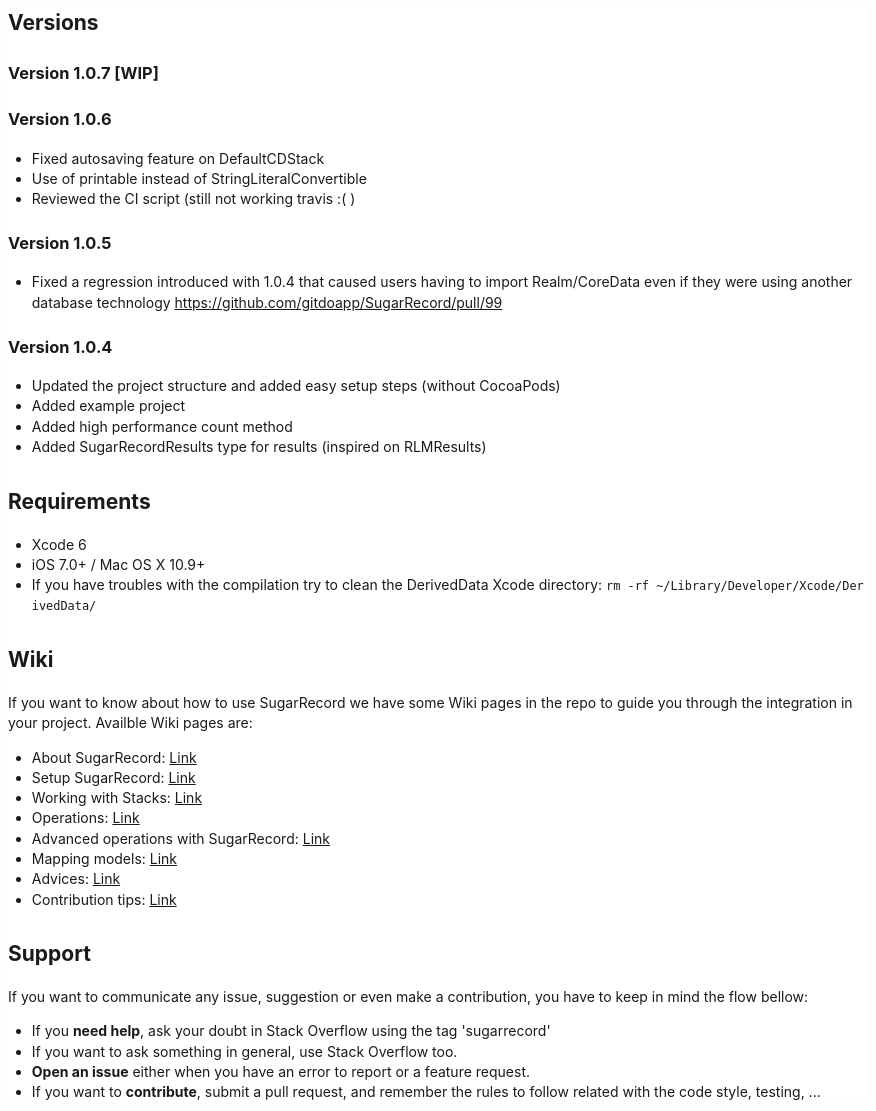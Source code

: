 ## Versions
### Version 1.0.7 [WIP]

### Version 1.0.6
- Fixed autosaving feature on DefaultCDStack
- Use of printable instead of StringLiteralConvertible
- Reviewed the CI script (still not working travis :( )

### Version 1.0.5
- Fixed a regression introduced with 1.0.4 that caused users having to import Realm/CoreData even if they were using another database technology https://github.com/gitdoapp/SugarRecord/pull/99

### Version 1.0.4
- Updated the project structure and added easy setup steps (without CocoaPods)
- Added example project
- Added high performance count method
- Added SugarRecordResults type for results (inspired on RLMResults)

## Requirements

- Xcode 6
- iOS 7.0+ / Mac OS X 10.9+
- If you have troubles with the compilation try to clean the DerivedData Xcode directory: `rm -rf ~/Library/Developer/Xcode/DerivedData/`


## Wiki

If you want to know about how to use SugarRecord we have some Wiki pages in the repo to guide you through the integration in your project. Availble Wiki pages are:

- About SugarRecord: [Link](https://github.com/gitdoapp/SugarRecord/wiki/SugarRecord)
- Setup SugarRecord: [Link](https://github.com/gitdoapp/SugarRecord/wiki/Setup-SugarRecord)
- Working with Stacks: [Link](https://github.com/gitdoapp/SugarRecord/wiki/Working-with-Stacks)
- Operations: [Link](https://github.com/gitdoapp/SugarRecord/wiki/Operations)
- Advanced operations with SugarRecord: [Link](https://github.com/gitdoapp/SugarRecord/wiki/Advanced-operations-with-SugarRecord)
- Mapping models: [Link](https://github.com/gitdoapp/SugarRecord/wiki/Mapping-models)
- Advices: [Link](https://github.com/gitdoapp/SugarRecord/wiki/Advices)
- Contribution tips: [Link](https://github.com/gitdoapp/SugarRecord/wiki/Contribution-tips)

## Support

If you want to communicate any issue, suggestion or even make a contribution, you have to keep in mind the flow bellow:

- If you **need help**, ask your doubt in Stack Overflow using the tag 'sugarrecord'
- If you want to ask something in general, use Stack Overflow too.
- **Open an issue** either when you have an error to report or a feature request.
- If you want to **contribute**, submit a pull request, and remember the rules to follow related with the code style, testing, ...

